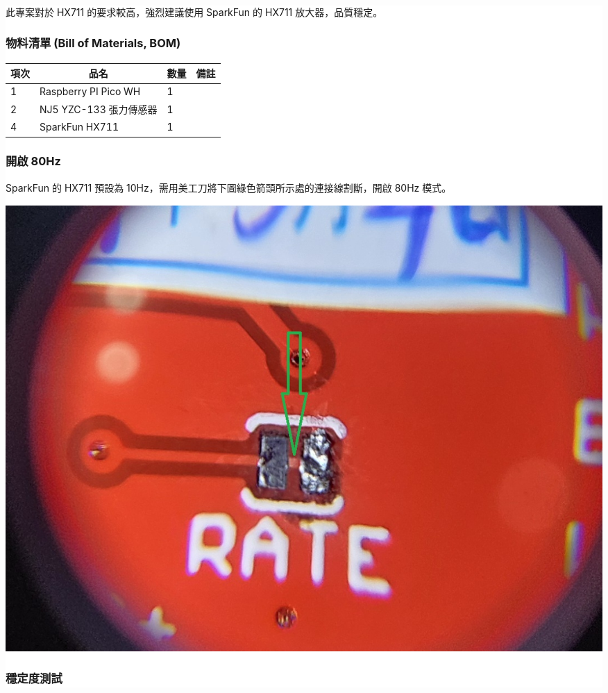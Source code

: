 此專案對於 HX711 的要求較高，強烈建議使用 SparkFun 的 HX711 放大器，品質穩定。

### 物料清單 (Bill of Materials, BOM)

| 項次 | 品名                           | 數量 | 備註 |
|----|------------------------------|----|----|
| 1  | Raspberry PI Pico WH               | 1  |    |
| 2  | NJ5 YZC-133 張力傳感器          | 1  |    |
| 4  | SparkFun HX711                                            | 1   |

### 開啟 80Hz

SparkFun 的 HX711 預設為 10Hz，需用美工刀將下圖綠色箭頭所示處的連接線割斷，開啟 80Hz 模式。

![img_sparkfun_80hz](img_sparkfun_80hz.jpg)

### 穩定度測試
